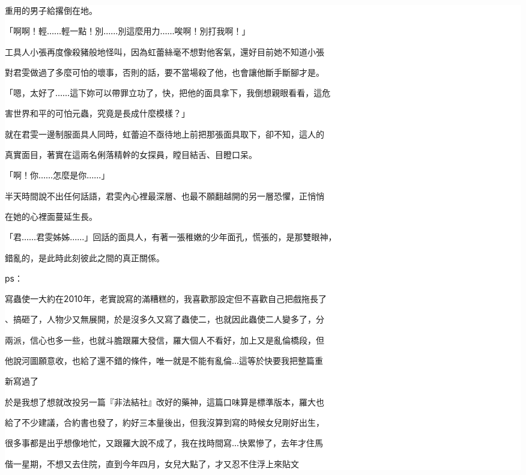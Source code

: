 重用的男子給撂倒在地。

「啊啊！輕……輕一點！別……別這麼用力……唉啊！別打我啊！」

工具人小張再度像殺豬般地怪叫，因為虹蕾絲毫不想對他客氣，還好目前她不知道小張

對君雯做過了多麼可怕的壞事，否則的話，要不當場殺了他，也會讓他斷手斷腳才是。

「嗯，太好了……這下妳可以帶罪立功了，快，把他的面具拿下，我倒想親眼看看，這危

害世界和平的可怕元蟲，究竟是長成什麼模樣？」

就在君雯一邊制服面具人同時，虹蕾迫不亟待地上前把那張面具取下，卻不知，這人的

真實面目，著實在這兩名俐落精幹的女探員，瞠目結舌、目瞪口呆。

「啊！你……怎麼是你……」

半天時間說不出任何話語，君雯內心裡最深層、也最不願翻越開的另一層恐懼，正悄悄

在她的心裡面蔓延生長。

「君……君雯姊姊……」回話的面具人，有著一張稚嫩的少年面孔，慌張的，是那雙眼神，

錯亂的，是此時此刻彼此之間的真正關係。

ps：

寫蟲使一大約在2010年，老實說寫的滿糟糕的，我喜歡那設定但不喜歡自己把戲拖長了

、搞砸了，人物少又無展開，於是沒多久又寫了蟲使二，也就因此蟲使二人變多了，分

兩派，信心也多一些，也就斗膽跟羅大發信，羅大個人不看好，加上又是亂倫橋段，但

他說河圖願意收，也給了還不錯的條件，唯一就是不能有亂倫...這等於快要我把整篇重

新寫過了

於是我想了想就改投另一篇『非法結社』改好的藥神，這篇口味算是標準版本，羅大也

給了不少建議，合約書也發了，約好三本量後出，但我沒算到寫的時候女兒剛好出生，

很多事都是出乎想像地忙，又跟羅大說不成了，我在找時間寫...快累慘了，去年才住馬

偕一星期，不想又去住院，直到今年四月，女兒大點了，才又忍不住浮上來貼文


